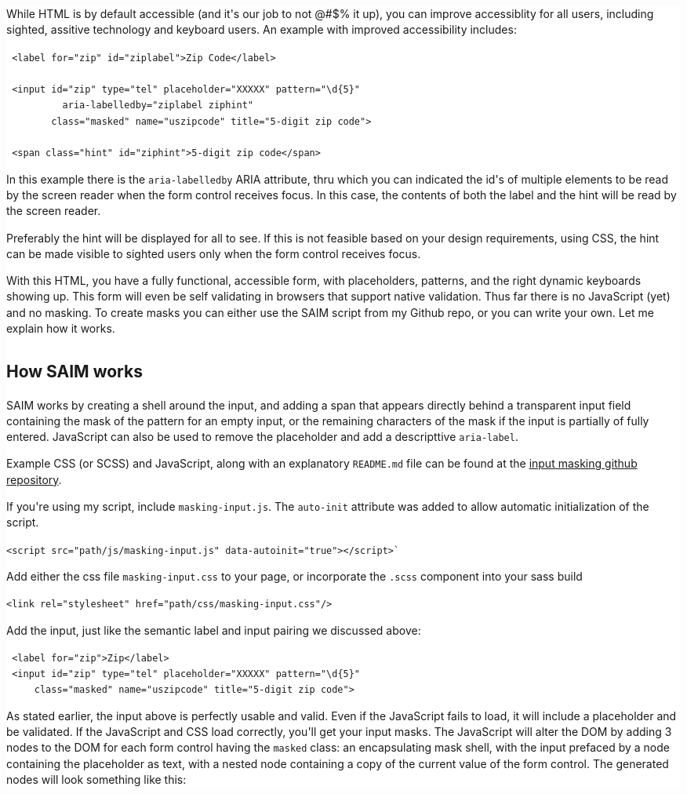 While HTML is by default accessible (and it's our job to not @#$% it up), you can improve accessiblity for all users, including sighted, assitive technology and keyboard users. An example with improved accessibility includes:

	 <label for="zip" id="ziplabel">Zip Code</label>
	 
	 <input id="zip" type="tel" placeholder="XXXXX" pattern="\d{5}" 
	 		  aria-labelledby="ziplabel ziphint"
	        class="masked" name="uszipcode" title="5-digit zip code"> 
	        
	 <span class="hint" id="ziphint">5-digit zip code</span>
	

In this example there is  the `aria-labelledby` ARIA attribute, thru which you can indicated the id's of multiple elements to be read by the screen reader when the form control receives focus. In this case, the contents of both the label and the hint will be read by the screen reader. 

Preferably the hint will be displayed for all to see. If this is not feasible based on your design requirements, using CSS, the hint can be made visible to sighted users only when the form control receives focus.

With this HTML, you have a fully functional, accessible form, with placeholders, patterns, and the right dynamic keyboards showing up. This form will even be self validating in browsers that support native validation. Thus far there is no JavaScript (yet) and no masking. To create masks you can either use the SAIM script from my Github repo, or you can write your own. Let me explain how it works.

## How SAIM works

SAIM works by creating a shell around the input, and adding a span that appears directly behind a transparent input field containing the mask of the pattern for an empty input, or the remaining characters of the mask if the input is partially of fully entered. JavaScript can also be used to remove the placeholder and add a descripttive `aria-label`.

Example CSS (or SCSS) and JavaScript, along with an explanatory `README.md` file can be found at the [input masking github repository](https://github.com/estelle/input-masking).

If you're using my script, include `masking-input.js`. The `auto-init` attribute was added to allow automatic initialization of the script.


	<script src="path/js/masking-input.js" data-autoinit="true"></script>`


Add either the css file `masking-input.css` to your page, or incorporate the `.scss` component into your sass build

	<link rel="stylesheet" href="path/css/masking-input.css"/>


Add the input, just like the semantic label and input pairing  we discussed above:

	 <label for="zip">Zip</label>
  	 <input id="zip" type="tel" placeholder="XXXXX" pattern="\d{5}" 
  	     class="masked" name="uszipcode" title="5-digit zip code"> 
  	     
As stated earlier, the input above is perfectly usable and valid. Even if the JavaScript fails to load, it will include a placeholder and be validated. If the JavaScript and CSS load correctly, you'll get your input masks. The JavaScript will alter the DOM by adding 3 nodes to the DOM for each form control having the `masked` class: an encapsulating mask shell, with the input prefaced by a node containing the placeholder as text, with a nested node containing a copy of the current value of the form control. The generated nodes will look something like this:
